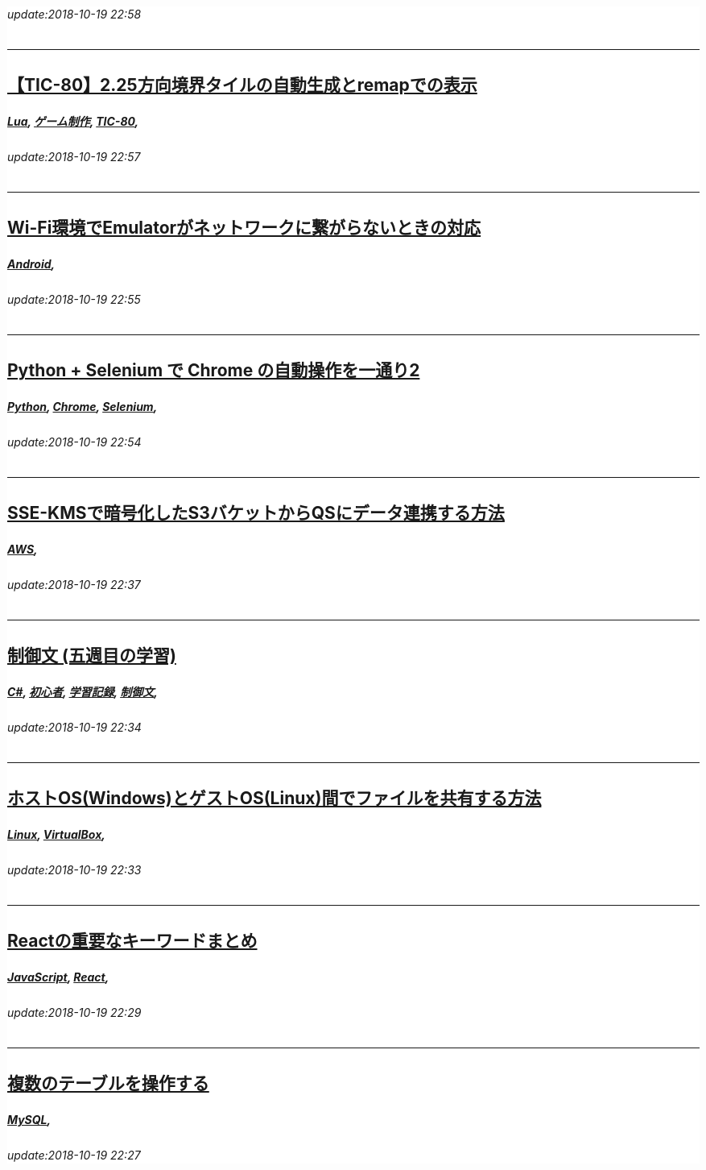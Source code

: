 ###### update:2018-10-19 22:58
---
## [【TIC-80】2.25方向境界タイルの自動生成とremapでの表示](https://qiita.com/uokagi/items/8c5692d3724b2f68531f)
##### [Lua](https://qiita.com/tags/Lua), [ゲーム制作](https://qiita.com/tags/ゲーム制作), [TIC-80](https://qiita.com/tags/TIC-80), 
###### update:2018-10-19 22:57
---
## [Wi-Fi環境でEmulatorがネットワークに繋がらないときの対応](https://qiita.com/shymst/items/1bb60ca0c8a020ce6bc2)
##### [Android](https://qiita.com/tags/Android), 
###### update:2018-10-19 22:55
---
## [Python + Selenium で Chrome の自動操作を一通り2](https://qiita.com/memakura/items/dbe7f6edadd456da1c5d)
##### [Python](https://qiita.com/tags/Python), [Chrome](https://qiita.com/tags/Chrome), [Selenium](https://qiita.com/tags/Selenium), 
###### update:2018-10-19 22:54
---
## [SSE-KMSで暗号化したS3バケットからQSにデータ連携する方法](https://qiita.com/amiyamoto/items/18327254aeaea43c00aa)
##### [AWS](https://qiita.com/tags/AWS), 
###### update:2018-10-19 22:37
---
## [制御文 (五週目の学習)](https://qiita.com/h_okabe/items/bdae83695e1dbfbd0be3)
##### [C#](https://qiita.com/tags/C#), [初心者](https://qiita.com/tags/初心者), [学習記録](https://qiita.com/tags/学習記録), [制御文](https://qiita.com/tags/制御文), 
###### update:2018-10-19 22:34
---
## [ホストOS(Windows)とゲストOS(Linux)間でファイルを共有する方法](https://qiita.com/gcsungwoo/items/3b3184ff88a2d118ad90)
##### [Linux](https://qiita.com/tags/Linux), [VirtualBox](https://qiita.com/tags/VirtualBox), 
###### update:2018-10-19 22:33
---
## [Reactの重要なキーワードまとめ](https://qiita.com/Reo777/items/890ecbd4c02cd9324b35)
##### [JavaScript](https://qiita.com/tags/JavaScript), [React](https://qiita.com/tags/React), 
###### update:2018-10-19 22:29
---
## [複数のテーブルを操作する](https://qiita.com/matsuotaiga/items/00614ecc77dc9c7887ab)
##### [MySQL](https://qiita.com/tags/MySQL), 
###### update:2018-10-19 22:27
